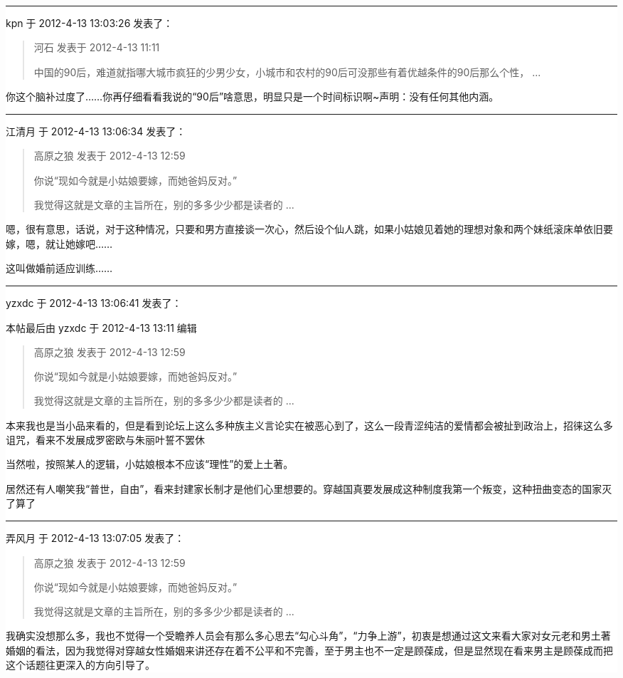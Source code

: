 ---------

kpn 于 2012-4-13 13:03:26 发表了：

> 河石 发表于 2012-4-13 11:11
> 
> 中国的90后，难道就指哪大城市疯狂的少男少女，小城市和农村的90后可没那些有着优越条件的90后那么个性， ...



你这个脑补过度了……你再仔细看看我说的“90后”啥意思，明显只是一个时间标识啊~声明：没有任何其他内涵。

---------

江清月 于 2012-4-13 13:06:34 发表了：

> 高原之狼 发表于 2012-4-13 12:59
> 
> 你说“现如今就是小姑娘要嫁，而她爸妈反对。”
> 
> 我觉得这就是文章的主旨所在，别的多多少少都是读者的 ...



嗯，很有意思，话说，对于这种情况，只要和男方直接谈一次心，然后设个仙人跳，如果小姑娘见着她的理想对象和两个妹纸滚床单依旧要嫁，嗯，就让她嫁吧……

这叫做婚前适应训练……

---------

yzxdc 于 2012-4-13 13:06:41 发表了：

本帖最后由 yzxdc 于 2012-4-13 13:11 编辑 


> 
> 高原之狼 发表于 2012-4-13 12:59
> 
> 你说“现如今就是小姑娘要嫁，而她爸妈反对。”
> 
> 我觉得这就是文章的主旨所在，别的多多少少都是读者的 ...



本来我也是当小品来看的，但是看到论坛上这么多种族主义言论实在被恶心到了，这么一段青涩纯洁的爱情都会被扯到政治上，招徕这么多诅咒，看来不发展成罗密欧与朱丽叶誓不罢休

当然啦，按照某人的逻辑，小姑娘根本不应该“理性”的爱上土著。

居然还有人嘲笑我“普世，自由”，看来封建家长制才是他们心里想要的。穿越国真要发展成这种制度我第一个叛变，这种扭曲变态的国家灭了算了

---------

弄风月 于 2012-4-13 13:07:05 发表了：

> 高原之狼 发表于 2012-4-13 12:59
> 
> 你说“现如今就是小姑娘要嫁，而她爸妈反对。”
> 
> 我觉得这就是文章的主旨所在，别的多多少少都是读者的 ...



我确实没想那么多，我也不觉得一个受瞻养人员会有那么多心思去“勾心斗角”，“力争上游”，初衷是想通过这文来看大家对女元老和男土著婚姻的看法，因为我觉得对穿越女性婚姻来讲还存在着不公平和不完善，至于男主也不一定是顾葆成，但是显然现在看来男主是顾葆成而把这个话题往更深入的方向引导了。
